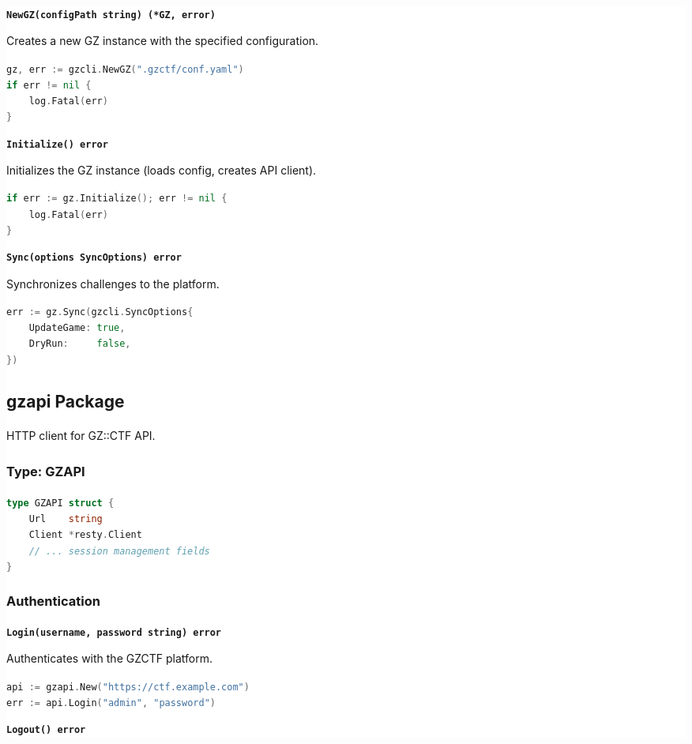 **`NewGZ(configPath string) (*GZ, error)`**

Creates a new GZ instance with the specified configuration.

```go
gz, err := gzcli.NewGZ(".gzctf/conf.yaml")
if err != nil {
    log.Fatal(err)
}
```

**`Initialize() error`**

Initializes the GZ instance (loads config, creates API client).

```go
if err := gz.Initialize(); err != nil {
    log.Fatal(err)
}
```

**`Sync(options SyncOptions) error`**

Synchronizes challenges to the platform.

```go
err := gz.Sync(gzcli.SyncOptions{
    UpdateGame: true,
    DryRun:     false,
})
```

## gzapi Package

HTTP client for GZ::CTF API.

### Type: GZAPI

```go
type GZAPI struct {
    Url    string
    Client *resty.Client
    // ... session management fields
}
```

### Authentication

**`Login(username, password string) error`**

Authenticates with the GZCTF platform.

```go
api := gzapi.New("https://ctf.example.com")
err := api.Login("admin", "password")
```

**`Logout() error`**
